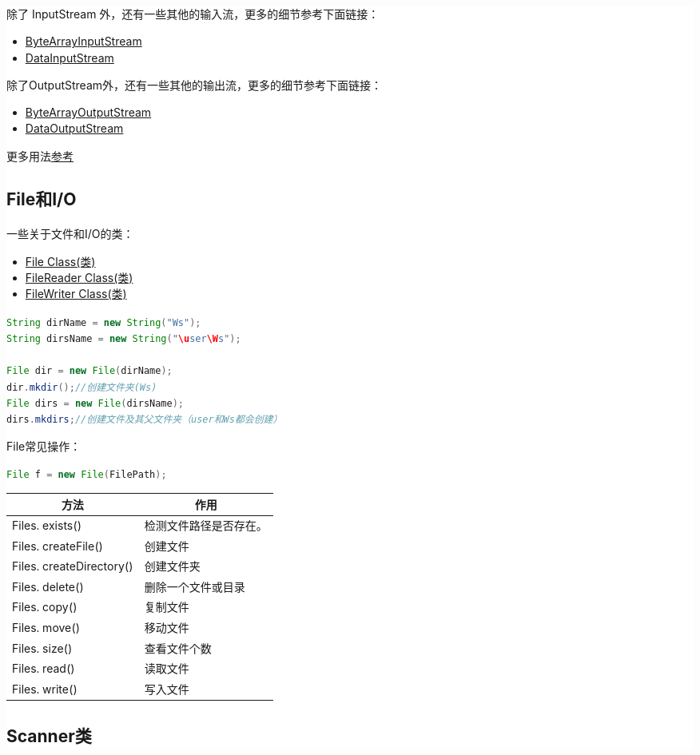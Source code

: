 除了 InputStream 外，还有一些其他的输入流，更多的细节参考下面链接：

- [ByteArrayInputStream](https://www.runoob.com/java/java-bytearrayinputstream.html)
- [DataInputStream](https://www.runoob.com/java/java-datainputstream.html)

除了OutputStream外，还有一些其他的输出流，更多的细节参考下面链接：

- [ByteArrayOutputStream](https://www.runoob.com/java/java-bytearrayoutputstream.html)
- [DataOutputStream](https://www.runoob.com/java/java-dataoutputstream.html)

更多用法[参考](https://www.runoob.com/java/java-files-io.html)

## File和I/O

一些关于文件和I/O的类：

- [File Class(类)](https://www.runoob.com/java/java-file.html)
- [FileReader Class(类)](https://www.runoob.com/java/java-filereader.html)
- [FileWriter Class(类)](https://www.runoob.com/java/java-filewriter.html)

```java
String dirName = new String("Ws");
String dirsName = new String("\user\Ws");

File dir = new File(dirName);
dir.mkdir();//创建文件夹(Ws)
File dirs = new File(dirsName);
dirs.mkdirs;//创建文件及其父文件夹（user和Ws都会创建）
```

File常见操作：

```java
File f = new File(FilePath);
```



| 方法 | 作用 |
| ---- | ---- |
|      Files. exists()|检测文件路径是否存在。|
| Files. createFile()|创建文件|
|Files. createDirectory()|创建文件夹|
|Files. delete()|删除一个文件或目录|
| Files. copy()|复制文件|
|Files. move()|移动文件|
|Files. size()|查看文件个数|
|Files. read()|读取文件|
|Files. write()|写入文件|

## Scanner类
